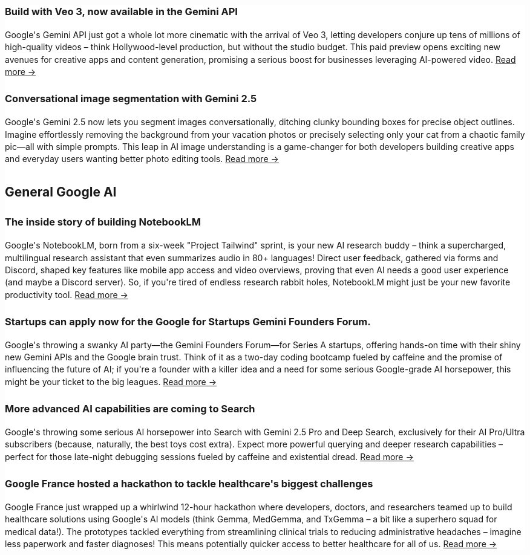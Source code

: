 ### Build with Veo 3, now available in the Gemini API

Google's Gemini API just got a whole lot more cinematic with the arrival of Veo 3, letting developers conjure up tens of millions of high-quality videos –  think Hollywood-level production, but without the studio budget.  This paid preview opens exciting new avenues for creative apps and content generation, promising a serious boost for businesses leveraging AI-powered video. [Read more →](https://developers.googleblog.com/en/veo-3-now-available-gemini-api/)

### Conversational image segmentation with Gemini 2.5

Google's Gemini 2.5 now lets you segment images conversationally, ditching clunky bounding boxes for precise object outlines.  Imagine effortlessly removing the background from your vacation photos or precisely selecting only your cat from a chaotic family pic—all with simple prompts. This leap in AI image understanding is a game-changer for both developers building creative apps and everyday users wanting better photo editing tools. [Read more →](https://developers.googleblog.com/en/conversational-image-segmentation-gemini-2-5/)

## General Google AI

### The inside story of building NotebookLM

Google's NotebookLM, born from a six-week "Project Tailwind" sprint, is your new AI research buddy – think a supercharged, multilingual research assistant that even summarizes audio in 80+ languages!  Direct user feedback, gathered via forms and Discord, shaped key features like mobile app access and video overviews, proving that even AI needs a good user experience (and maybe a Discord server). So, if you're tired of endless research rabbit holes, NotebookLM might just be your new favorite productivity tool. [Read more →](https://blog.google/technology/ai/developing-notebooklm/)

### Startups can apply now for the Google for Startups Gemini Founders Forum.

Google's throwing a swanky AI party—the Gemini Founders Forum—for Series A startups, offering hands-on time with their shiny new Gemini APIs and the Google brain trust.  Think of it as a two-day coding bootcamp fueled by caffeine and the promise of influencing the future of AI; if you're a founder with a killer idea and a need for some serious Google-grade AI horsepower, this might be your ticket to the big leagues. [Read more →](https://blog.google/outreach-initiatives/entrepreneurs/apply-google-for-startups-gemini-founders-fund/)

### More advanced AI capabilities are coming to Search

Google's throwing some serious AI horsepower into Search with Gemini 2.5 Pro and Deep Search,  exclusively for their AI Pro/Ultra subscribers (because, naturally, the best toys cost extra).  Expect more powerful querying and deeper research capabilities – perfect for those late-night debugging sessions fueled by caffeine and existential dread. [Read more →](https://blog.google/products/search/deep-search-business-calling-google-search/)

### Google France hosted a hackathon to tackle healthcare's biggest challenges

Google France just wrapped up a whirlwind 12-hour hackathon where developers, doctors, and researchers teamed up to build healthcare solutions using Google's AI models (think Gemma, MedGemma, and TxGemma –  a bit like a superhero squad for medical data!).  The prototypes tackled everything from streamlining clinical trials to reducing administrative headaches –  imagine less paperwork and faster diagnoses!  This means potentially quicker access to better healthcare for all of us. [Read more →](https://blog.google/technology/health/google-france-ai-healthcare-hackathon/)
